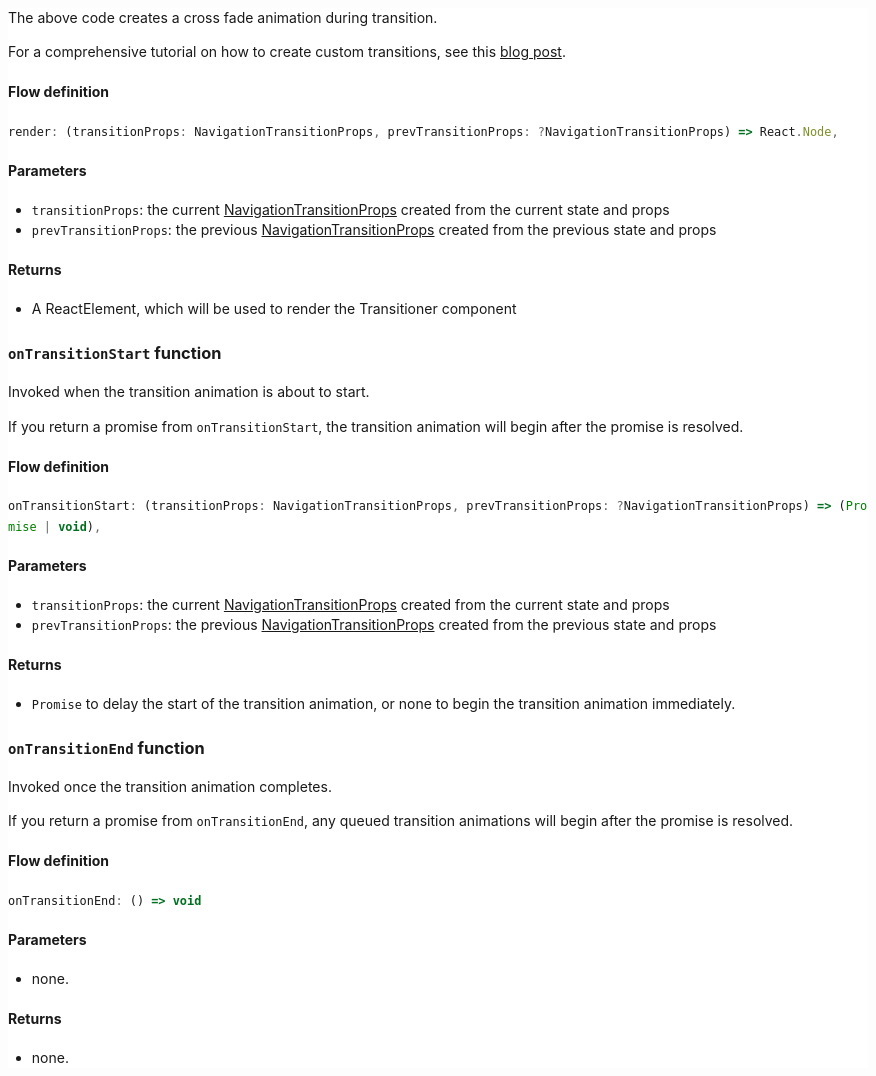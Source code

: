 The above code creates a cross fade animation during transition.

For a comprehensive tutorial on how to create custom transitions, see this [blog post](http://www.reactnativediary.com/2016/12/20/navigation-experimental-custom-transition-1.html).

#### Flow definition

```js
render: (transitionProps: NavigationTransitionProps, prevTransitionProps: ?NavigationTransitionProps) => React.Node,
```

#### Parameters

- `transitionProps`: the current [NavigationTransitionProps](https://github.com/react-navigation/react-navigation/blob/3.x/flow/react-navigation.js) created from the current state and props
- `prevTransitionProps`: the previous [NavigationTransitionProps](https://github.com/react-navigation/react-navigation/blob/3.x/flow/react-navigation.js) created from the previous state and props

#### Returns

- A ReactElement, which will be used to render the Transitioner component

### `onTransitionStart` function

Invoked when the transition animation is about to start.

If you return a promise from `onTransitionStart`, the transition animation will begin after the promise is resolved.

#### Flow definition

```js
onTransitionStart: (transitionProps: NavigationTransitionProps, prevTransitionProps: ?NavigationTransitionProps) => (Promise | void),
```

#### Parameters

- `transitionProps`: the current [NavigationTransitionProps](https://github.com/react-navigation/react-navigation/blob/3.x/flow/react-navigation.js) created from the current state and props
- `prevTransitionProps`: the previous [NavigationTransitionProps](https://github.com/react-navigation/react-navigation/blob/3.x/flow/react-navigation.js) created from the previous state and props

#### Returns

- `Promise` to delay the start of the transition animation, or none to begin the transition animation immediately.

### `onTransitionEnd` function

Invoked once the transition animation completes.

If you return a promise from `onTransitionEnd`, any queued transition animations will begin after the promise is resolved.

#### Flow definition

```js
onTransitionEnd: () => void
```

#### Parameters

- none.

#### Returns

- none.
